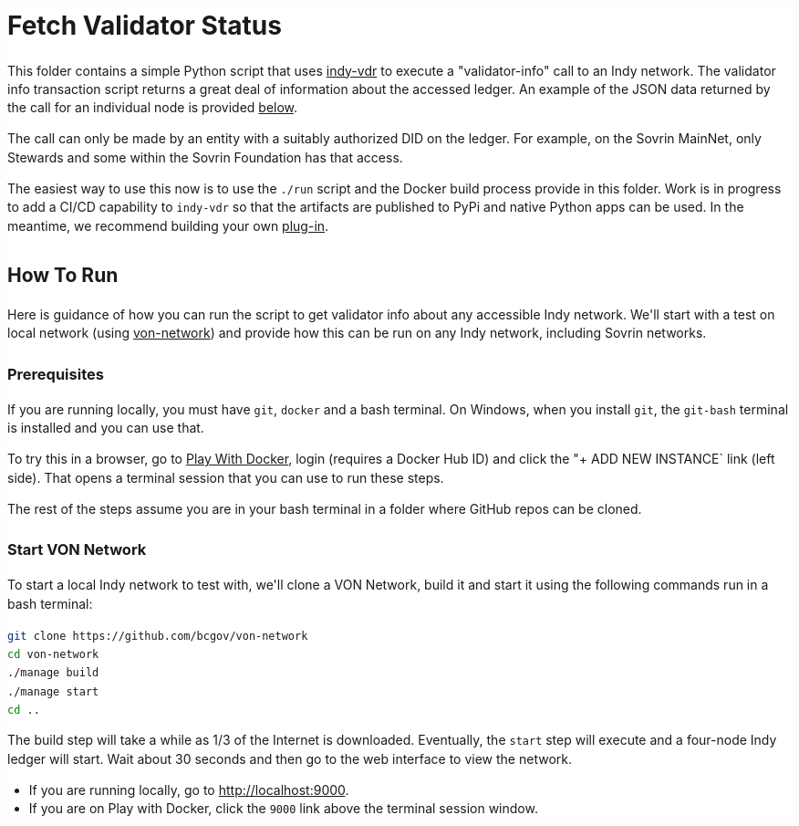 # Fetch Validator Status

This folder contains a simple Python script that uses [indy-vdr](https://github.com/hyperledger/indy-vdr) to execute a "validator-info" call to an Indy network. The validator info transaction script returns a great deal of information about the accessed ledger. An example of the JSON data returned by the call for an individual node is provided [below](#example-validator-info).

The call can only be made by an entity with a suitably authorized DID on the ledger. For example, on the Sovrin MainNet, only Stewards and some within the Sovrin Foundation has that access.

The easiest way to use this now is to use the `./run` script and the Docker build process provide in this folder. Work is in progress to add a CI/CD capability to `indy-vdr` so that the artifacts are published to PyPi and native Python apps can be used. In the meantime, we recommend building your own [plug-in](plugins/README.md).

## How To Run

Here is guidance of how you can run the script to get validator info about any accessible Indy network. We'll start with a test on local network (using [von-network](https://github.com/bcgov/von-network)) and provide how this can be run on any Indy network, including Sovrin networks.

### Prerequisites

If you are running locally, you must have `git`, `docker` and a bash terminal. On Windows, when you install `git`, the `git-bash` terminal is installed and you can use that.

To try this in a browser, go to [Play With Docker](https://labs.play-with-docker.com/), login (requires a Docker Hub ID) and click the "+ ADD NEW INSTANCE` link (left side). That opens a terminal session that you can use to run these steps.

The rest of the steps assume you are in your bash terminal in a folder where GitHub repos can be cloned.

### Start VON Network

To start a local Indy network to test with, we'll clone a VON Network, build it and start it using the following commands run in a bash terminal:

``` bash
git clone https://github.com/bcgov/von-network
cd von-network
./manage build
./manage start
cd ..

```

The build step will take a while as 1/3 of the Internet is downloaded. Eventually, the `start` step will execute and a four-node Indy ledger will start.  Wait about 30 seconds and then go to the web interface to view the network.

- If you are running locally, go to [http://localhost:9000](http://localhost:9000).
- If you are on Play with Docker, click the `9000` link above the terminal session window.
